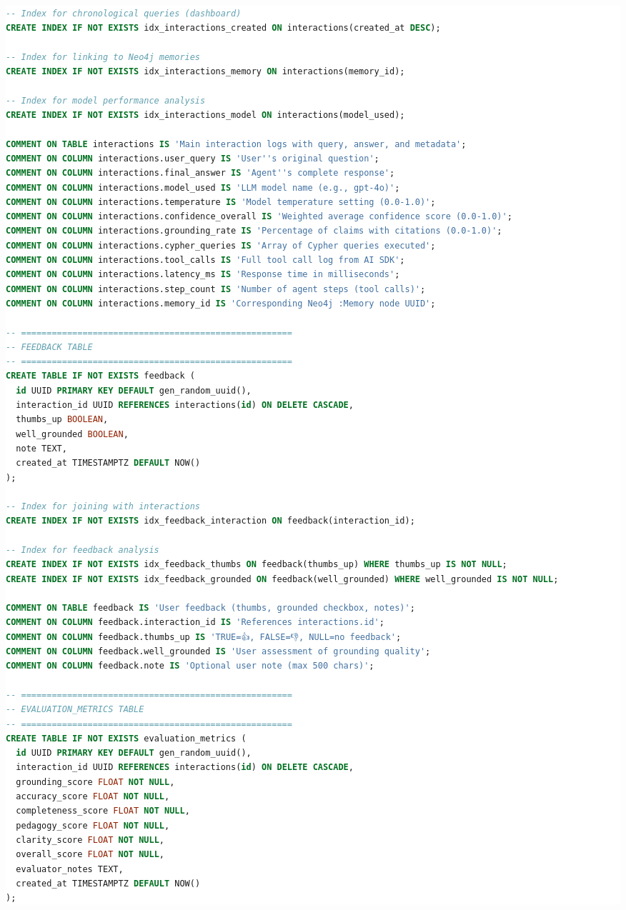 ```sql
-- Index for chronological queries (dashboard)
CREATE INDEX IF NOT EXISTS idx_interactions_created ON interactions(created_at DESC);

-- Index for linking to Neo4j memories
CREATE INDEX IF NOT EXISTS idx_interactions_memory ON interactions(memory_id);

-- Index for model performance analysis
CREATE INDEX IF NOT EXISTS idx_interactions_model ON interactions(model_used);

COMMENT ON TABLE interactions IS 'Main interaction logs with query, answer, and metadata';
COMMENT ON COLUMN interactions.user_query IS 'User''s original question';
COMMENT ON COLUMN interactions.final_answer IS 'Agent''s complete response';
COMMENT ON COLUMN interactions.model_used IS 'LLM model name (e.g., gpt-4o)';
COMMENT ON COLUMN interactions.temperature IS 'Model temperature setting (0.0-1.0)';
COMMENT ON COLUMN interactions.confidence_overall IS 'Weighted average confidence score (0.0-1.0)';
COMMENT ON COLUMN interactions.grounding_rate IS 'Percentage of claims with citations (0.0-1.0)';
COMMENT ON COLUMN interactions.cypher_queries IS 'Array of Cypher queries executed';
COMMENT ON COLUMN interactions.tool_calls IS 'Full tool call log from AI SDK';
COMMENT ON COLUMN interactions.latency_ms IS 'Response time in milliseconds';
COMMENT ON COLUMN interactions.step_count IS 'Number of agent steps (tool calls)';
COMMENT ON COLUMN interactions.memory_id IS 'Corresponding Neo4j :Memory node UUID';

-- =====================================================
-- FEEDBACK TABLE
-- =====================================================
CREATE TABLE IF NOT EXISTS feedback (
  id UUID PRIMARY KEY DEFAULT gen_random_uuid(),
  interaction_id UUID REFERENCES interactions(id) ON DELETE CASCADE,
  thumbs_up BOOLEAN,
  well_grounded BOOLEAN,
  note TEXT,
  created_at TIMESTAMPTZ DEFAULT NOW()
);

-- Index for joining with interactions
CREATE INDEX IF NOT EXISTS idx_feedback_interaction ON feedback(interaction_id);

-- Index for feedback analysis
CREATE INDEX IF NOT EXISTS idx_feedback_thumbs ON feedback(thumbs_up) WHERE thumbs_up IS NOT NULL;
CREATE INDEX IF NOT EXISTS idx_feedback_grounded ON feedback(well_grounded) WHERE well_grounded IS NOT NULL;

COMMENT ON TABLE feedback IS 'User feedback (thumbs, grounded checkbox, notes)';
COMMENT ON COLUMN feedback.interaction_id IS 'References interactions.id';
COMMENT ON COLUMN feedback.thumbs_up IS 'TRUE=👍, FALSE=👎, NULL=no feedback';
COMMENT ON COLUMN feedback.well_grounded IS 'User assessment of grounding quality';
COMMENT ON COLUMN feedback.note IS 'Optional user note (max 500 chars)';

-- =====================================================
-- EVALUATION_METRICS TABLE
-- =====================================================
CREATE TABLE IF NOT EXISTS evaluation_metrics (
  id UUID PRIMARY KEY DEFAULT gen_random_uuid(),
  interaction_id UUID REFERENCES interactions(id) ON DELETE CASCADE,
  grounding_score FLOAT NOT NULL,
  accuracy_score FLOAT NOT NULL,
  completeness_score FLOAT NOT NULL,
  pedagogy_score FLOAT NOT NULL,
  clarity_score FLOAT NOT NULL,
  overall_score FLOAT NOT NULL,
  evaluator_notes TEXT,
  created_at TIMESTAMPTZ DEFAULT NOW()
);
```